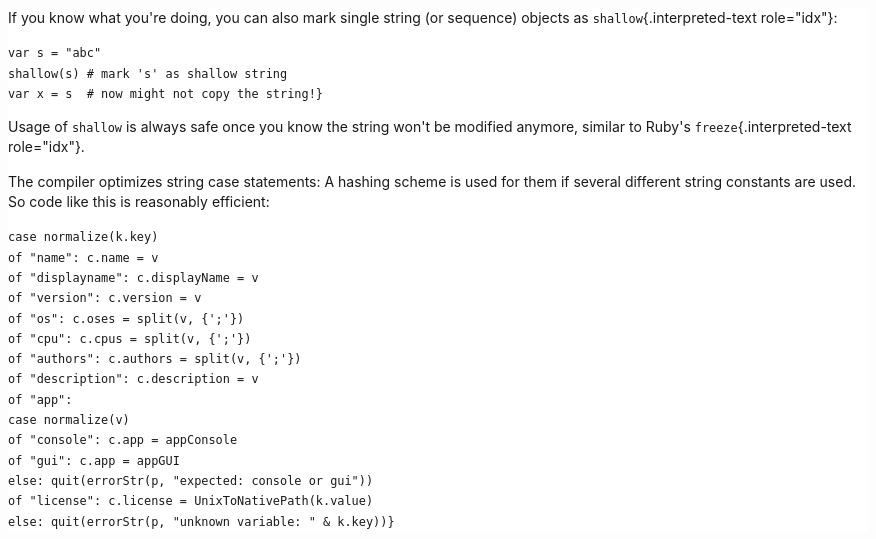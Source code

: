 If you know what you\'re doing, you can also mark single string (or sequence)
objects as `shallow`{.interpreted-text role="idx"}:

``` {.sourceCode .Nim
var s = "abc"
shallow(s) # mark 's' as shallow string
var x = s  # now might not copy the string!}
```

Usage of `shallow` is always safe once you know the string won\'t be modified
anymore, similar to Ruby\'s `freeze`{.interpreted-text role="idx"}.

The compiler optimizes string case statements: A hashing scheme is used for them
if several different string constants are used. So code like this is reasonably
efficient:

``` {.sourceCode .Nim
case normalize(k.key)
of "name": c.name = v
of "displayname": c.displayName = v
of "version": c.version = v
of "os": c.oses = split(v, {';'})
of "cpu": c.cpus = split(v, {';'})
of "authors": c.authors = split(v, {';'})
of "description": c.description = v
of "app":
case normalize(v)
of "console": c.app = appConsole
of "gui": c.app = appGUI
else: quit(errorStr(p, "expected: console or gui"))
of "license": c.license = UnixToNativePath(k.value)
else: quit(errorStr(p, "unknown variable: " & k.key))}
```
